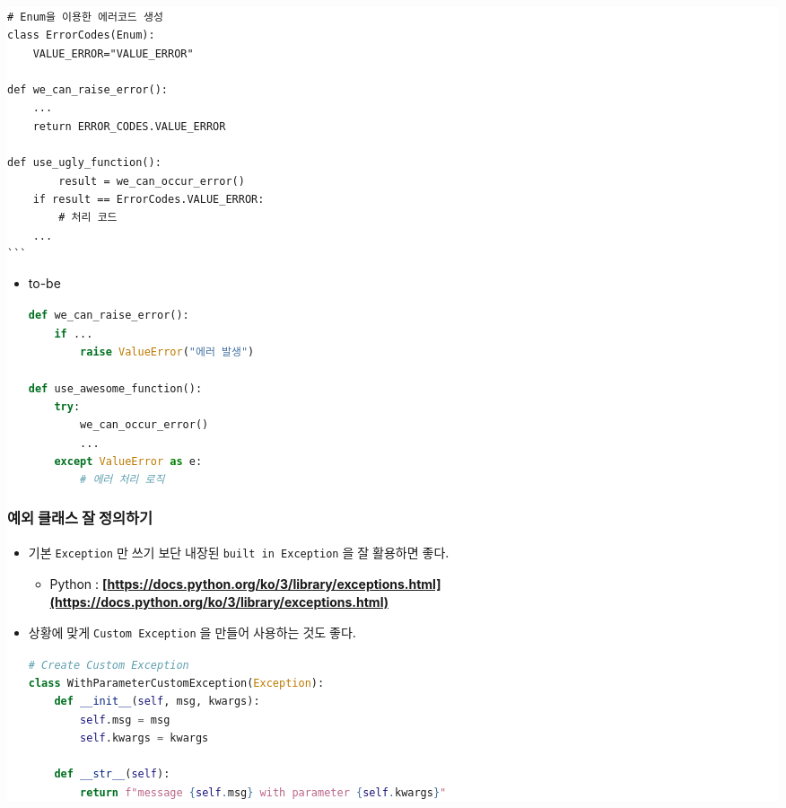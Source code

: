     # Enum을 이용한 에러코드 생성
    class ErrorCodes(Enum):
        VALUE_ERROR="VALUE_ERROR"
    
    def we_can_raise_error():
        ...
        return ERROR_CODES.VALUE_ERROR
    
    def use_ugly_function():   
    		result = we_can_occur_error()
        if result == ErrorCodes.VALUE_ERROR:
            # 처리 코드
        ...
    ```
    

- to-be
    
    ```python
    def we_can_raise_error():
        if ...
            raise ValueError("에러 발생")
    
    def use_awesome_function():
        try:
            we_can_occur_error()
            ...
        except ValueError as e:
            # 에러 처리 로직
    ```
    

### 예외 클래스 잘 정의하기

- 기본 `Exception` 만 쓰기 보단 내장된 `built in Exception` 을 잘 활용하면 좋다.
    - Python : **[https://docs.python.org/ko/3/library/exceptions.html](https://docs.python.org/ko/3/library/exceptions.html)**
- 상황에 맞게 `Custom Exception` 을 만들어 사용하는 것도 좋다.
    
    ```python
    # Create Custom Exception
    class WithParameterCustomException(Exception):
        def __init__(self, msg, kwargs):
            self.msg = msg
            self.kwargs = kwargs
    
        def __str__(self):
            return f"message {self.msg} with parameter {self.kwargs}"
    